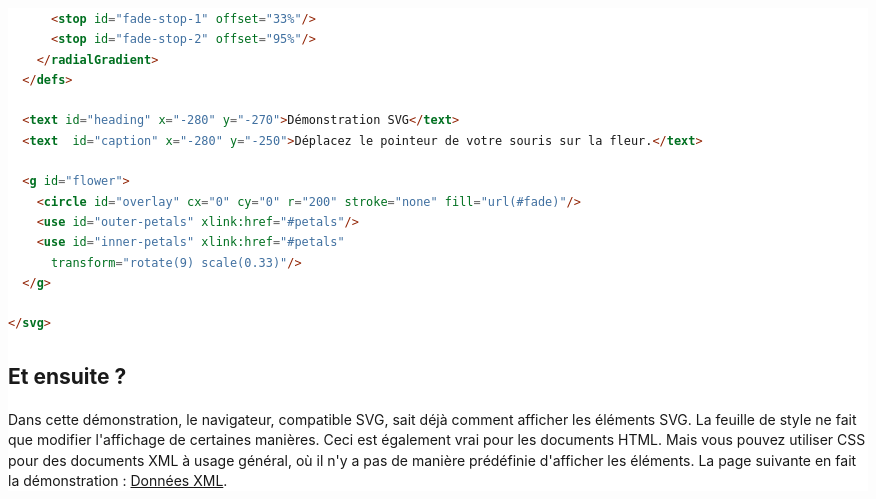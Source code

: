 ```html
      <stop id="fade-stop-1" offset="33%"/>
      <stop id="fade-stop-2" offset="95%"/>
    </radialGradient>
  </defs>

  <text id="heading" x="-280" y="-270">Démonstration SVG</text>
  <text  id="caption" x="-280" y="-250">Déplacez le pointeur de votre souris sur la fleur.</text>

  <g id="flower">
    <circle id="overlay" cx="0" cy="0" r="200" stroke="none" fill="url(#fade)"/>
    <use id="outer-petals" xlink:href="#petals"/>
    <use id="inner-petals" xlink:href="#petals"
      transform="rotate(9) scale(0.33)"/>
  </g>

</svg>
```

## Et ensuite ?

Dans cette démonstration, le navigateur, compatible SVG, sait déjà comment afficher les éléments SVG. La feuille de style ne fait que modifier l'affichage de certaines manières. Ceci est également vrai pour les documents HTML. Mais vous pouvez utiliser CSS pour des documents XML à usage général, où il n'y a pas de manière prédéfinie d'afficher les éléments. La page suivante en fait la démonstration : [Données XML](/fr/docs/Archive/Beginner_tutorials/XML_data).
